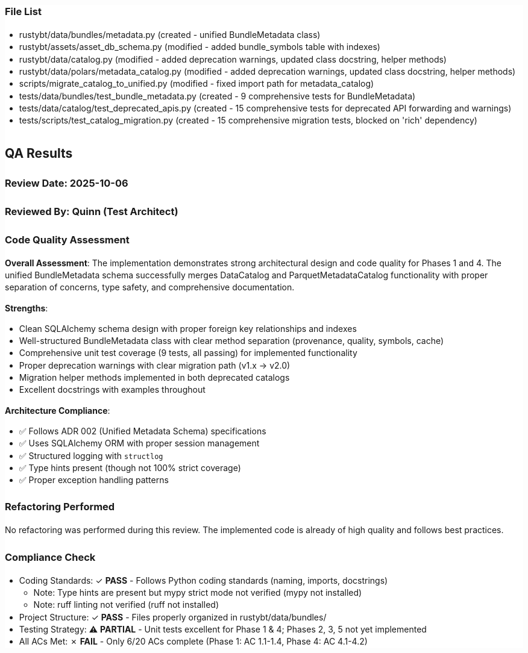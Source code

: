 ### File List
- rustybt/data/bundles/metadata.py (created - unified BundleMetadata class)
- rustybt/assets/asset_db_schema.py (modified - added bundle_symbols table with indexes)
- rustybt/data/catalog.py (modified - added deprecation warnings, updated class docstring, helper methods)
- rustybt/data/polars/metadata_catalog.py (modified - added deprecation warnings, updated class docstring, helper methods)
- scripts/migrate_catalog_to_unified.py (modified - fixed import path for metadata_catalog)
- tests/data/bundles/test_bundle_metadata.py (created - 9 comprehensive tests for BundleMetadata)
- tests/data/catalog/test_deprecated_apis.py (created - 15 comprehensive tests for deprecated API forwarding and warnings)
- tests/scripts/test_catalog_migration.py (created - 15 comprehensive migration tests, blocked on 'rich' dependency)

## QA Results

### Review Date: 2025-10-06

### Reviewed By: Quinn (Test Architect)

### Code Quality Assessment

**Overall Assessment**: The implementation demonstrates strong architectural design and code quality for Phases 1 and 4. The unified BundleMetadata schema successfully merges DataCatalog and ParquetMetadataCatalog functionality with proper separation of concerns, type safety, and comprehensive documentation.

**Strengths**:
- Clean SQLAlchemy schema design with proper foreign key relationships and indexes
- Well-structured BundleMetadata class with clear method separation (provenance, quality, symbols, cache)
- Comprehensive unit test coverage (9 tests, all passing) for implemented functionality
- Proper deprecation warnings with clear migration path (v1.x → v2.0)
- Migration helper methods implemented in both deprecated catalogs
- Excellent docstrings with examples throughout

**Architecture Compliance**:
- ✅ Follows ADR 002 (Unified Metadata Schema) specifications
- ✅ Uses SQLAlchemy ORM with proper session management
- ✅ Structured logging with `structlog`
- ✅ Type hints present (though not 100% strict coverage)
- ✅ Proper exception handling patterns

### Refactoring Performed

No refactoring was performed during this review. The implemented code is already of high quality and follows best practices.

### Compliance Check

- Coding Standards: ✓ **PASS** - Follows Python coding standards (naming, imports, docstrings)
  - Note: Type hints are present but mypy strict mode not verified (mypy not installed)
  - Note: ruff linting not verified (ruff not installed)
- Project Structure: ✓ **PASS** - Files properly organized in rustybt/data/bundles/
- Testing Strategy: ⚠ **PARTIAL** - Unit tests excellent for Phase 1 & 4; Phases 2, 3, 5 not yet implemented
- All ACs Met: ✗ **FAIL** - Only 6/20 ACs complete (Phase 1: AC 1.1-1.4, Phase 4: AC 4.1-4.2)
